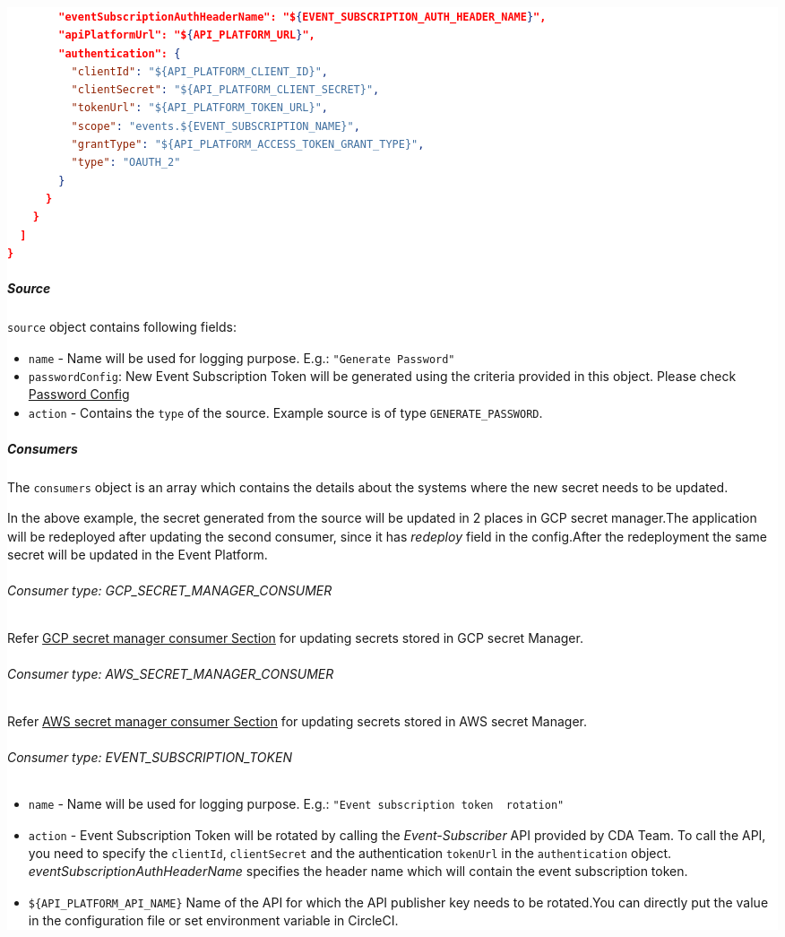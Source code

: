 ```json
        "eventSubscriptionAuthHeaderName": "${EVENT_SUBSCRIPTION_AUTH_HEADER_NAME}",
        "apiPlatformUrl": "${API_PLATFORM_URL}",
        "authentication": {
          "clientId": "${API_PLATFORM_CLIENT_ID}",
          "clientSecret": "${API_PLATFORM_CLIENT_SECRET}",
          "tokenUrl": "${API_PLATFORM_TOKEN_URL}",
          "scope": "events.${EVENT_SUBSCRIPTION_NAME}",
          "grantType": "${API_PLATFORM_ACCESS_TOKEN_GRANT_TYPE}",
          "type": "OAUTH_2"
        }
      }
    }
  ]
}
```

##### Source

`source` object contains following fields:

* `name` - Name will be used for logging purpose. E.g.: `"Generate Password"`
* `passwordConfig`: New Event Subscription Token will be generated using the criteria provided in this object. Please check [Password Config](#password-config)
* `action` - Contains the `type` of the source. Example source is of type `GENERATE_PASSWORD`.

##### Consumers

The `consumers` object is an array which contains the details about the systems where the new secret needs to be updated.

In the above example, the secret generated from the source will be updated in 2 places in GCP secret manager.The application will be redeployed after updating the second consumer, since it has *redeploy* field in the config.After the redeployment the same secret will be updated in the Event Platform.

###### Consumer type:  GCP_SECRET_MANAGER_CONSUMER

Refer [GCP secret manager consumer Section](#gcp-secret-manager-consumer) for updating secrets stored in GCP secret Manager.

###### Consumer type:  AWS_SECRET_MANAGER_CONSUMER

Refer [AWS secret manager consumer Section](#aws-secret-manager-consumer) for updating secrets stored in AWS secret Manager.

###### Consumer type:  EVENT_SUBSCRIPTION_TOKEN

* `name` - Name will be used for logging purpose. E.g.: `"Event subscription token  rotation"`
* `action` - Event Subscription Token will be rotated by calling the *Event-Subscriber* API provided by CDA Team. To call the API, you need to specify the `clientId`, `clientSecret` and the authentication `tokenUrl`  in the `authentication` object.
  *eventSubscriptionAuthHeaderName* specifies the header name which will contain the event subscription token.


* `${API_PLATFORM_API_NAME}`
  Name of the API for which the API publisher key needs to be rotated.You can directly put the value in the configuration file or set environment variable in CircleCI.
